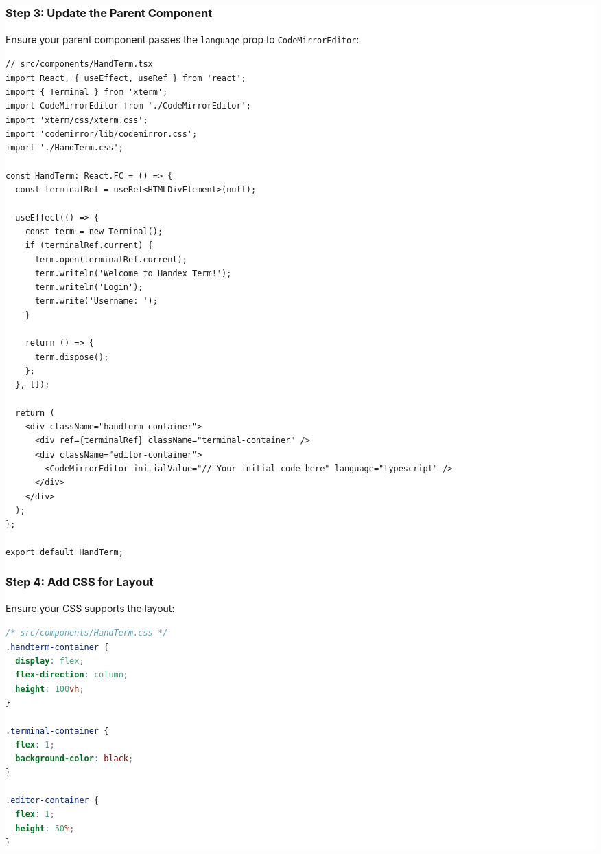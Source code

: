 ### Step 3: Update the Parent Component

Ensure your parent component passes the `language` prop to `CodeMirrorEditor`:

```tsx
// src/components/HandTerm.tsx
import React, { useEffect, useRef } from 'react';
import { Terminal } from 'xterm';
import CodeMirrorEditor from './CodeMirrorEditor';
import 'xterm/css/xterm.css';
import 'codemirror/lib/codemirror.css';
import './HandTerm.css';

const HandTerm: React.FC = () => {
  const terminalRef = useRef<HTMLDivElement>(null);

  useEffect(() => {
    const term = new Terminal();
    if (terminalRef.current) {
      term.open(terminalRef.current);
      term.writeln('Welcome to Handex Term!');
      term.writeln('Login');
      term.write('Username: ');
    }

    return () => {
      term.dispose();
    };
  }, []);

  return (
    <div className="handterm-container">
      <div ref={terminalRef} className="terminal-container" />
      <div className="editor-container">
        <CodeMirrorEditor initialValue="// Your initial code here" language="typescript" />
      </div>
    </div>
  );
};

export default HandTerm;
```

### Step 4: Add CSS for Layout

Ensure your CSS supports the layout:

```css
/* src/components/HandTerm.css */
.handterm-container {
  display: flex;
  flex-direction: column;
  height: 100vh;
}

.terminal-container {
  flex: 1;
  background-color: black;
}

.editor-container {
  flex: 1;
  height: 50%;
}
```
